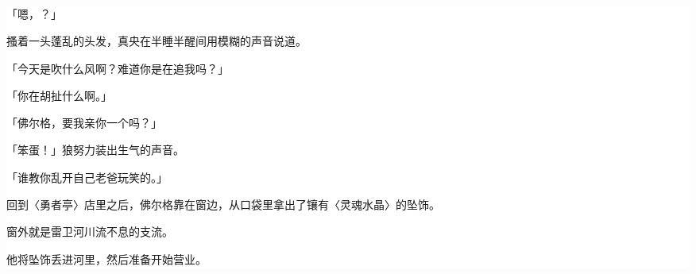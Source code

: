 「嗯，？」 

搔着一头蓬乱的头发，真央在半睡半醒间用模糊的声音说道。 

「今天是吹什么风啊？难道你是在追我吗？」 

「你在胡扯什么啊。」 

「佛尔格，要我亲你一个吗？」 

「笨蛋！」狼努力装出生气的声音。 

「谁教你乱开自己老爸玩笑的。」 

回到〈勇者亭〉店里之后，佛尔格靠在窗边，从口袋里拿出了镶有〈灵魂水晶〉的坠饰。 

窗外就是雷卫河川流不息的支流。 

他将坠饰丢进河里，然后准备开始营业。 

